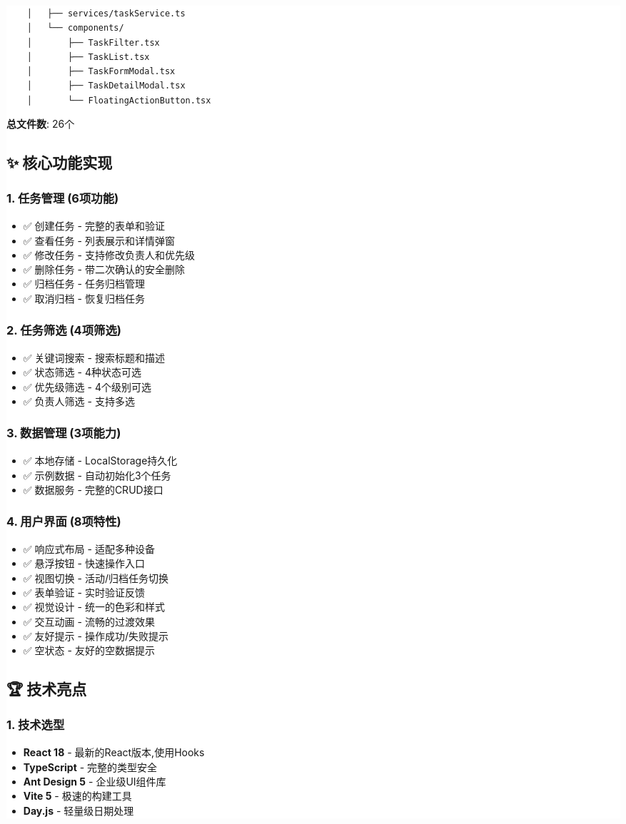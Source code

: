 ```
    │   ├── services/taskService.ts
    │   └── components/
    │       ├── TaskFilter.tsx
    │       ├── TaskList.tsx
    │       ├── TaskFormModal.tsx
    │       ├── TaskDetailModal.tsx
    │       └── FloatingActionButton.tsx
```

**总文件数**: 26个

## ✨ 核心功能实现

### 1. 任务管理 (6项功能)
- ✅ 创建任务 - 完整的表单和验证
- ✅ 查看任务 - 列表展示和详情弹窗
- ✅ 修改任务 - 支持修改负责人和优先级
- ✅ 删除任务 - 带二次确认的安全删除
- ✅ 归档任务 - 任务归档管理
- ✅ 取消归档 - 恢复归档任务

### 2. 任务筛选 (4项筛选)
- ✅ 关键词搜索 - 搜索标题和描述
- ✅ 状态筛选 - 4种状态可选
- ✅ 优先级筛选 - 4个级别可选
- ✅ 负责人筛选 - 支持多选

### 3. 数据管理 (3项能力)
- ✅ 本地存储 - LocalStorage持久化
- ✅ 示例数据 - 自动初始化3个任务
- ✅ 数据服务 - 完整的CRUD接口

### 4. 用户界面 (8项特性)
- ✅ 响应式布局 - 适配多种设备
- ✅ 悬浮按钮 - 快速操作入口
- ✅ 视图切换 - 活动/归档任务切换
- ✅ 表单验证 - 实时验证反馈
- ✅ 视觉设计 - 统一的色彩和样式
- ✅ 交互动画 - 流畅的过渡效果
- ✅ 友好提示 - 操作成功/失败提示
- ✅ 空状态 - 友好的空数据提示

## 🏆 技术亮点

### 1. 技术选型
- **React 18** - 最新的React版本,使用Hooks
- **TypeScript** - 完整的类型安全
- **Ant Design 5** - 企业级UI组件库
- **Vite 5** - 极速的构建工具
- **Day.js** - 轻量级日期处理
